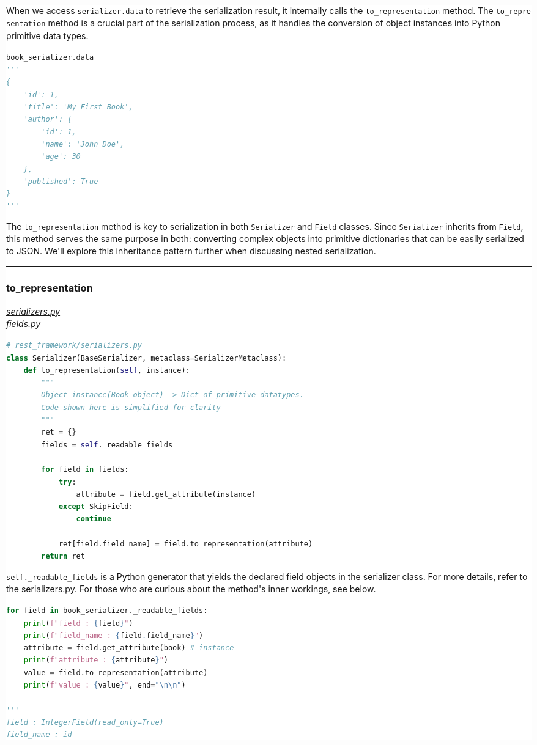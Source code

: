 When we access ```serializer.data``` to retrieve the serialization result, it internally calls the ```to_representation``` method. The ```to_representation``` method is a crucial part of the serialization process, as it handles the conversion of object instances into Python primitive data types.
```python
book_serializer.data
'''
{
    'id': 1,    
    'title': 'My First Book', 
    'author': {
        'id': 1,    
        'name': 'John Doe', 
        'age': 30
    }, 
    'published': True
}
'''
```


The `to_representation` method is key to serialization in both `Serializer` and `Field` classes. Since `Serializer` inherits from `Field`, this method serves the same purpose in both: converting complex objects into primitive dictionaries that can be easily serialized to JSON. We'll explore this inheritance pattern further when discussing nested serialization.

---

### to_representation

[*serializers.py*](https://github.com/encode/django-rest-framework/blob/master/rest_framework/serializers.py#L518)  
[*fields.py*](https://github.com/encode/django-rest-framework/blob/master/rest_framework/fields.py)

```python
# rest_framework/serializers.py
class Serializer(BaseSerializer, metaclass=SerializerMetaclass):
    def to_representation(self, instance):
        """
        Object instance(Book object) -> Dict of primitive datatypes. 
        Code shown here is simplified for clarity
        """
        ret = {}
        fields = self._readable_fields 

        for field in fields:
            try:
                attribute = field.get_attribute(instance)
            except SkipField:
                continue

            ret[field.field_name] = field.to_representation(attribute)
        return ret
```
```self._readable_fields``` is a Python generator that yields the declared field objects in the serializer class. For more details, refer to the [serializers.py](https://github.com/encode/django-rest-framework/blob/master/rest_framework/serializers.py). For those who are curious about the method's inner workings, see below.

```python
for field in book_serializer._readable_fields:
    print(f"field : {field}")
    print(f"field_name : {field.field_name}")
    attribute = field.get_attribute(book) # instance 
    print(f"attribute : {attribute}")
    value = field.to_representation(attribute)
    print(f"value : {value}", end="\n\n")

'''
field : IntegerField(read_only=True)
field_name : id
```